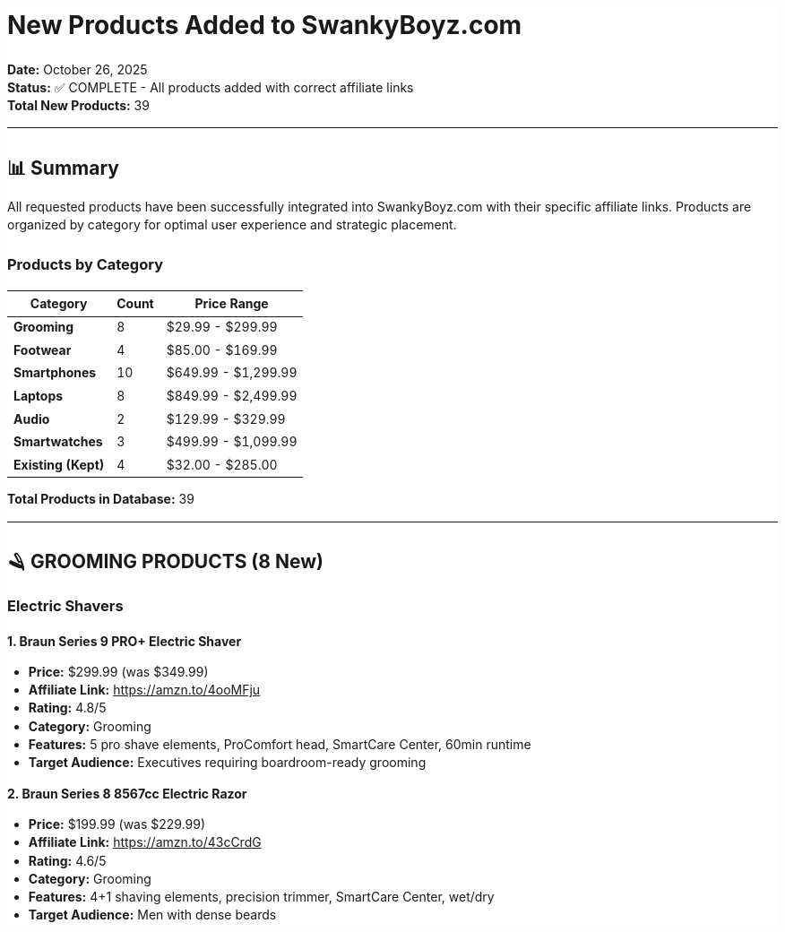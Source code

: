 # New Products Added to SwankyBoyz.com

**Date:** October 26, 2025  
**Status:** ✅ COMPLETE - All products added with correct affiliate links  
**Total New Products:** 39

---

## 📊 Summary

All requested products have been successfully integrated into SwankyBoyz.com with their specific affiliate links. Products are organized by category for optimal user experience and strategic placement.

### Products by Category

| Category | Count | Price Range |
|----------|-------|-------------|
| **Grooming** | 8 | $29.99 - $299.99 |
| **Footwear** | 4 | $85.00 - $169.99 |
| **Smartphones** | 10 | $649.99 - $1,299.99 |
| **Laptops** | 8 | $849.99 - $2,499.99 |
| **Audio** | 2 | $129.99 - $329.99 |
| **Smartwatches** | 3 | $499.99 - $1,099.99 |
| **Existing (Kept)** | 4 | $32.00 - $285.00 |

**Total Products in Database:** 39

---

## 🪒 GROOMING PRODUCTS (8 New)

### Electric Shavers

**1. Braun Series 9 PRO+ Electric Shaver**
- **Price:** $299.99 (was $349.99)
- **Affiliate Link:** https://amzn.to/4ooMFju
- **Rating:** 4.8/5
- **Category:** Grooming
- **Features:** 5 pro shave elements, ProComfort head, SmartCare Center, 60min runtime
- **Target Audience:** Executives requiring boardroom-ready grooming

**2. Braun Series 8 8567cc Electric Razor**
- **Price:** $199.99 (was $229.99)
- **Affiliate Link:** https://amzn.to/43cCrdG
- **Rating:** 4.6/5
- **Category:** Grooming
- **Features:** 4+1 shaving elements, precision trimmer, SmartCare Center, wet/dry
- **Target Audience:** Men with dense beards
